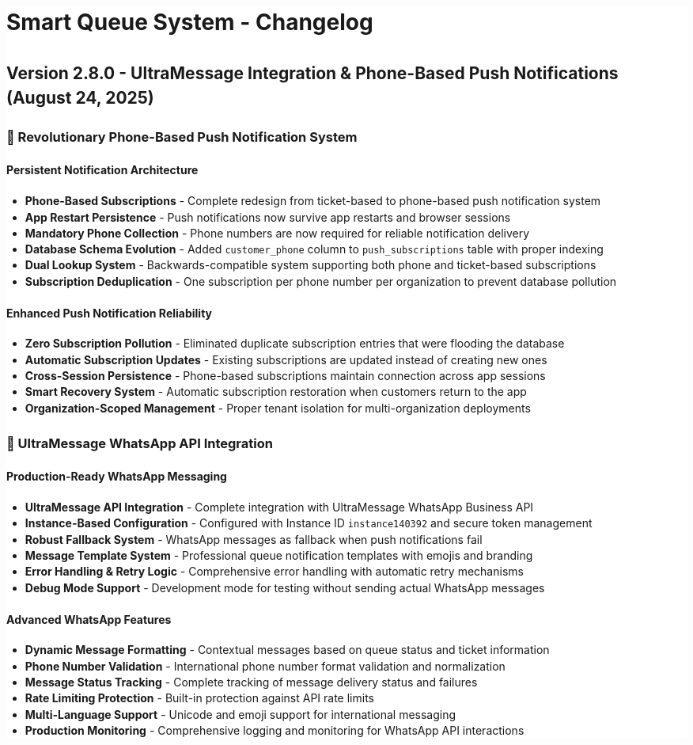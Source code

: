 # Smart Queue System - Changelog

## Version 2.8.0 - UltraMessage Integration & Phone-Based Push Notifications (August 24, 2025)

### 🚀 Revolutionary Phone-Based Push Notification System

#### Persistent Notification Architecture

- **Phone-Based Subscriptions** - Complete redesign from ticket-based to phone-based push notification system
- **App Restart Persistence** - Push notifications now survive app restarts and browser sessions
- **Mandatory Phone Collection** - Phone numbers are now required for reliable notification delivery
- **Database Schema Evolution** - Added `customer_phone` column to `push_subscriptions` table with proper indexing
- **Dual Lookup System** - Backwards-compatible system supporting both phone and ticket-based subscriptions
- **Subscription Deduplication** - One subscription per phone number per organization to prevent database pollution

#### Enhanced Push Notification Reliability

- **Zero Subscription Pollution** - Eliminated duplicate subscription entries that were flooding the database
- **Automatic Subscription Updates** - Existing subscriptions are updated instead of creating new ones
- **Cross-Session Persistence** - Phone-based subscriptions maintain connection across app sessions
- **Smart Recovery System** - Automatic subscription restoration when customers return to the app
- **Organization-Scoped Management** - Proper tenant isolation for multi-organization deployments

### 📱 UltraMessage WhatsApp API Integration

#### Production-Ready WhatsApp Messaging

- **UltraMessage API Integration** - Complete integration with UltraMessage WhatsApp Business API
- **Instance-Based Configuration** - Configured with Instance ID `instance140392` and secure token management
- **Robust Fallback System** - WhatsApp messages as fallback when push notifications fail
- **Message Template System** - Professional queue notification templates with emojis and branding
- **Error Handling & Retry Logic** - Comprehensive error handling with automatic retry mechanisms
- **Debug Mode Support** - Development mode for testing without sending actual WhatsApp messages

#### Advanced WhatsApp Features

- **Dynamic Message Formatting** - Contextual messages based on queue status and ticket information
- **Phone Number Validation** - International phone number format validation and normalization
- **Message Status Tracking** - Complete tracking of message delivery status and failures
- **Rate Limiting Protection** - Built-in protection against API rate limits
- **Multi-Language Support** - Unicode and emoji support for international messaging
- **Production Monitoring** - Comprehensive logging and monitoring for WhatsApp API interactions
